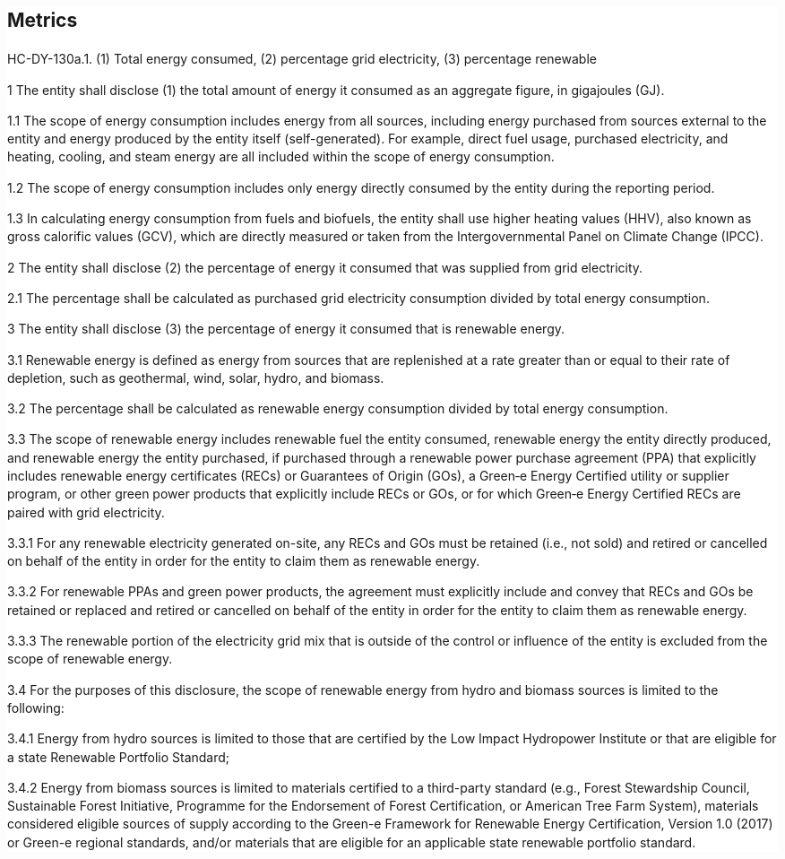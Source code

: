 ## Metrics

HC-DY-130a.1. (1) Total energy consumed, (2) percentage grid electricity, (3) percentage renewable

1 The entity shall disclose (1) the total amount of energy it consumed as an aggregate figure, in gigajoules (GJ).

   1.1 The scope of energy consumption includes energy from all sources, including energy purchased from sources external to the entity and energy produced by the entity itself (self-generated). For example, direct fuel usage, purchased electricity, and heating, cooling, and steam energy are all included within the scope of energy consumption.

   1.2 The scope of energy consumption includes only energy directly consumed by the entity during the reporting period.

   1.3 In calculating energy consumption from fuels and biofuels, the entity shall use higher heating values (HHV), also known as gross calorific values (GCV), which are directly measured or taken from the Intergovernmental Panel on Climate Change (IPCC).

2 The entity shall disclose (2) the percentage of energy it consumed that was supplied from grid electricity.

   2.1 The percentage shall be calculated as purchased grid electricity consumption divided by total energy consumption.

3 The entity shall disclose (3) the percentage of energy it consumed that is renewable energy.

   3.1 Renewable energy is defined as energy from sources that are replenished at a rate greater than or equal to their rate of depletion, such as geothermal, wind, solar, hydro, and biomass.

   3.2 The percentage shall be calculated as renewable energy consumption divided by total energy consumption.

   3.3 The scope of renewable energy includes renewable fuel the entity consumed, renewable energy the entity directly produced, and renewable energy the entity purchased, if purchased through a renewable power purchase agreement (PPA) that explicitly includes renewable energy certificates (RECs) or Guarantees of Origin (GOs), a Green‐e Energy Certified utility or supplier program, or other green power products that explicitly include RECs or GOs, or for which Green‐e Energy Certified RECs are paired with grid electricity.

   3.3.1 For any renewable electricity generated on-site, any RECs and GOs must be retained (i.e., not sold) and retired or cancelled on behalf of the entity in order for the entity to claim them as renewable energy.

   3.3.2 For renewable PPAs and green power products, the agreement must explicitly include and convey that RECs and GOs be retained or replaced and retired or cancelled on behalf of the entity in order for the entity to claim them as renewable energy.

   3.3.3 The renewable portion of the electricity grid mix that is outside of the control or influence of the entity is excluded from the scope of renewable energy.

   3.4 For the purposes of this disclosure, the scope of renewable energy from hydro and biomass sources is limited to the following:

   3.4.1 Energy from hydro sources is limited to those that are certified by the Low Impact Hydropower Institute or that are eligible for a state Renewable Portfolio Standard;

   3.4.2 Energy from biomass sources is limited to materials certified to a third-party standard (e.g., Forest Stewardship Council, Sustainable Forest Initiative, Programme for the Endorsement of Forest Certification, or American Tree Farm System), materials considered eligible sources of supply according to the Green-e Framework for Renewable Energy Certification, Version 1.0 (2017) or Green-e regional standards, and/or materials that are eligible for an applicable state renewable portfolio standard.
